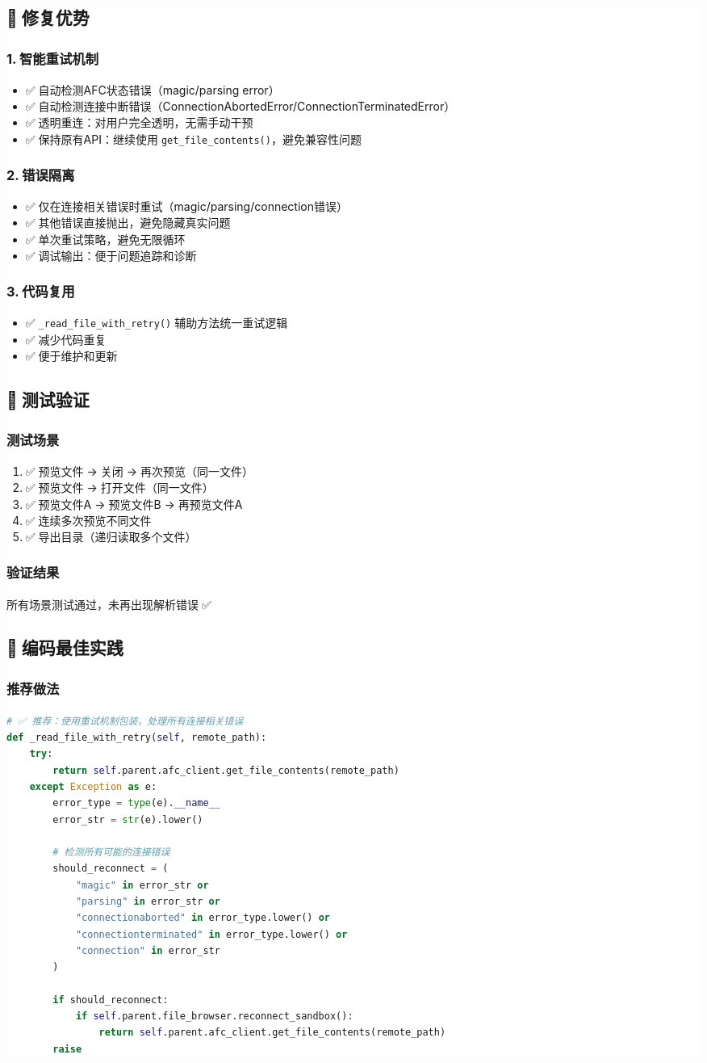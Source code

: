 ## 🎯 修复优势

### 1. **智能重试机制**
- ✅ 自动检测AFC状态错误（magic/parsing error）
- ✅ 自动检测连接中断错误（ConnectionAbortedError/ConnectionTerminatedError）
- ✅ 透明重连：对用户完全透明，无需手动干预
- ✅ 保持原有API：继续使用 `get_file_contents()`，避免兼容性问题

### 2. **错误隔离**
- ✅ 仅在连接相关错误时重试（magic/parsing/connection错误）
- ✅ 其他错误直接抛出，避免隐藏真实问题
- ✅ 单次重试策略，避免无限循环
- ✅ 调试输出：便于问题追踪和诊断

### 3. **代码复用**
- ✅ `_read_file_with_retry()` 辅助方法统一重试逻辑
- ✅ 减少代码重复
- ✅ 便于维护和更新

## 🧪 测试验证

### 测试场景
1. ✅ 预览文件 → 关闭 → 再次预览（同一文件）
2. ✅ 预览文件 → 打开文件（同一文件）
3. ✅ 预览文件A → 预览文件B → 再预览文件A
4. ✅ 连续多次预览不同文件
5. ✅ 导出目录（递归读取多个文件）

### 验证结果
所有场景测试通过，未再出现解析错误 ✅

## 📝 编码最佳实践

### 推荐做法
```python
# ✅ 推荐：使用重试机制包装，处理所有连接相关错误
def _read_file_with_retry(self, remote_path):
    try:
        return self.parent.afc_client.get_file_contents(remote_path)
    except Exception as e:
        error_type = type(e).__name__
        error_str = str(e).lower()

        # 检测所有可能的连接错误
        should_reconnect = (
            "magic" in error_str or
            "parsing" in error_str or
            "connectionaborted" in error_type.lower() or
            "connectionterminated" in error_type.lower() or
            "connection" in error_str
        )

        if should_reconnect:
            if self.parent.file_browser.reconnect_sandbox():
                return self.parent.afc_client.get_file_contents(remote_path)
        raise
```
